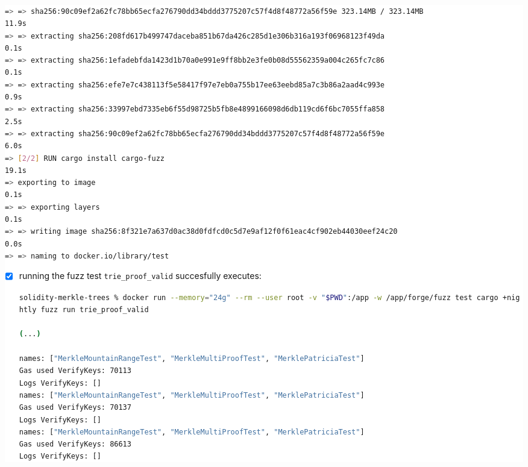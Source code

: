   ```bash
  => => sha256:90c09ef2a62fc78bb65ecfa276790dd34bddd3775207c57f4d8f48772a56f59e 323.14MB / 323.14MB                                                                                                                                       11.9s
  => => extracting sha256:208fd617b499747daceba851b67da426c285d1e306b316a193f06968123f49da                                                                                                                                                 0.1s
  => => extracting sha256:1efadebfda1423d1b70a0e991e9ff8bb2e3fe0b08d55562359a004c265fc7c86                                                                                                                                                 0.1s
  => => extracting sha256:efe7e7c438113f5e58417f97e7eb0a755b17ee63eebd85a7c3b86a2aad4c993e                                                                                                                                                 0.9s
  => => extracting sha256:33997ebd7335eb6f55d98725b5fb8e4899166098d6db119cd6f6bc7055ffa858                                                                                                                                                 2.5s
  => => extracting sha256:90c09ef2a62fc78bb65ecfa276790dd34bddd3775207c57f4d8f48772a56f59e                                                                                                                                                 6.0s
  => [2/2] RUN cargo install cargo-fuzz                                                                                                                                                                                                   19.1s
  => exporting to image                                                                                                                                                                                                                    0.1s
  => => exporting layers                                                                                                                                                                                                                   0.1s
  => => writing image sha256:8f321e7a637d0ac38d0fdfcd0c5d7e9af12f0f61eac4cf902eb44030eef24c20                                                                                                                                              0.0s
  => => naming to docker.io/library/test
  ```

- [x] running the fuzz test `trie_proof_valid` succesfully executes:

  ```bash
  solidity-merkle-trees % docker run --memory="24g" --rm --user root -v "$PWD":/app -w /app/forge/fuzz test cargo +nightly fuzz run trie_proof_valid

  (...)

  names: ["MerkleMountainRangeTest", "MerkleMultiProofTest", "MerklePatriciaTest"]
  Gas used VerifyKeys: 70113
  Logs VerifyKeys: []
  names: ["MerkleMountainRangeTest", "MerkleMultiProofTest", "MerklePatriciaTest"]
  Gas used VerifyKeys: 70137
  Logs VerifyKeys: []
  names: ["MerkleMountainRangeTest", "MerkleMultiProofTest", "MerklePatriciaTest"]
  Gas used VerifyKeys: 86613
  Logs VerifyKeys: []

  ```
